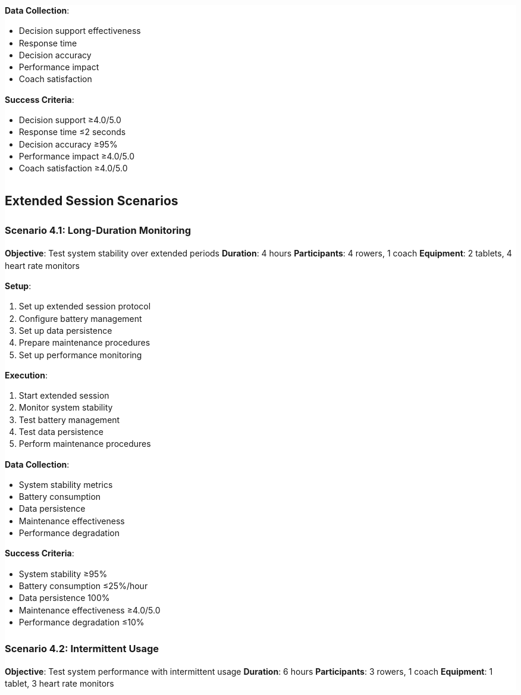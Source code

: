 **Data Collection**:
- Decision support effectiveness
- Response time
- Decision accuracy
- Performance impact
- Coach satisfaction

**Success Criteria**:
- Decision support ≥4.0/5.0
- Response time ≤2 seconds
- Decision accuracy ≥95%
- Performance impact ≥4.0/5.0
- Coach satisfaction ≥4.0/5.0

## Extended Session Scenarios

### Scenario 4.1: Long-Duration Monitoring
**Objective**: Test system stability over extended periods
**Duration**: 4 hours
**Participants**: 4 rowers, 1 coach
**Equipment**: 2 tablets, 4 heart rate monitors

**Setup**:
1. Set up extended session protocol
2. Configure battery management
3. Set up data persistence
4. Prepare maintenance procedures
5. Set up performance monitoring

**Execution**:
1. Start extended session
2. Monitor system stability
3. Test battery management
4. Test data persistence
5. Perform maintenance procedures

**Data Collection**:
- System stability metrics
- Battery consumption
- Data persistence
- Maintenance effectiveness
- Performance degradation

**Success Criteria**:
- System stability ≥95%
- Battery consumption ≤25%/hour
- Data persistence 100%
- Maintenance effectiveness ≥4.0/5.0
- Performance degradation ≤10%

### Scenario 4.2: Intermittent Usage
**Objective**: Test system performance with intermittent usage
**Duration**: 6 hours
**Participants**: 3 rowers, 1 coach
**Equipment**: 1 tablet, 3 heart rate monitors
